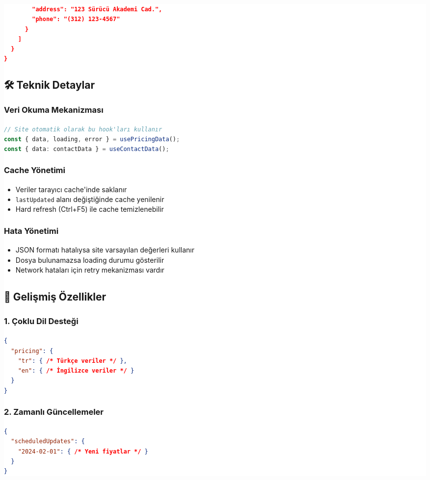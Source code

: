 ```json
        "address": "123 Sürücü Akademi Cad.",
        "phone": "(312) 123-4567"
      }
    ]
  }
}
```

## 🛠️ Teknik Detaylar

### Veri Okuma Mekanizması

```typescript
// Site otomatik olarak bu hook'ları kullanır
const { data, loading, error } = usePricingData();
const { data: contactData } = useContactData();
```

### Cache Yönetimi

- Veriler tarayıcı cache'inde saklanır
- `lastUpdated` alanı değiştiğinde cache yenilenir
- Hard refresh (Ctrl+F5) ile cache temizlenebilir

### Hata Yönetimi

- JSON formatı hatalıysa site varsayılan değerleri kullanır
- Dosya bulunamazsa loading durumu gösterilir
- Network hataları için retry mekanizması vardır

## 🔧 Gelişmiş Özellikler

### 1. Çoklu Dil Desteği

```json
{
  "pricing": {
    "tr": { /* Türkçe veriler */ },
    "en": { /* İngilizce veriler */ }
  }
}
```

### 2. Zamanlı Güncellemeler

```json
{
  "scheduledUpdates": {
    "2024-02-01": { /* Yeni fiyatlar */ }
  }
}
```
